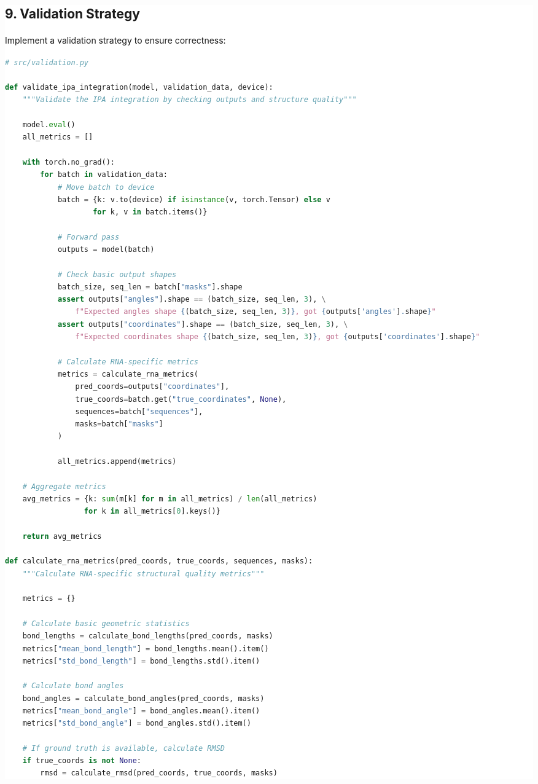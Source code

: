 ## 9. Validation Strategy

Implement a validation strategy to ensure correctness:

```python
# src/validation.py

def validate_ipa_integration(model, validation_data, device):
    """Validate the IPA integration by checking outputs and structure quality"""
    
    model.eval()
    all_metrics = []
    
    with torch.no_grad():
        for batch in validation_data:
            # Move batch to device
            batch = {k: v.to(device) if isinstance(v, torch.Tensor) else v 
                    for k, v in batch.items()}
            
            # Forward pass
            outputs = model(batch)
            
            # Check basic output shapes
            batch_size, seq_len = batch["masks"].shape
            assert outputs["angles"].shape == (batch_size, seq_len, 3), \
                f"Expected angles shape {(batch_size, seq_len, 3)}, got {outputs['angles'].shape}"
            assert outputs["coordinates"].shape == (batch_size, seq_len, 3), \
                f"Expected coordinates shape {(batch_size, seq_len, 3)}, got {outputs['coordinates'].shape}"
            
            # Calculate RNA-specific metrics
            metrics = calculate_rna_metrics(
                pred_coords=outputs["coordinates"],
                true_coords=batch.get("true_coordinates", None),
                sequences=batch["sequences"],
                masks=batch["masks"]
            )
            
            all_metrics.append(metrics)
    
    # Aggregate metrics
    avg_metrics = {k: sum(m[k] for m in all_metrics) / len(all_metrics) 
                  for k in all_metrics[0].keys()}
    
    return avg_metrics

def calculate_rna_metrics(pred_coords, true_coords, sequences, masks):
    """Calculate RNA-specific structural quality metrics"""
    
    metrics = {}
    
    # Calculate basic geometric statistics
    bond_lengths = calculate_bond_lengths(pred_coords, masks)
    metrics["mean_bond_length"] = bond_lengths.mean().item()
    metrics["std_bond_length"] = bond_lengths.std().item()
    
    # Calculate bond angles
    bond_angles = calculate_bond_angles(pred_coords, masks)
    metrics["mean_bond_angle"] = bond_angles.mean().item()
    metrics["std_bond_angle"] = bond_angles.std().item()
    
    # If ground truth is available, calculate RMSD
    if true_coords is not None:
        rmsd = calculate_rmsd(pred_coords, true_coords, masks)
```